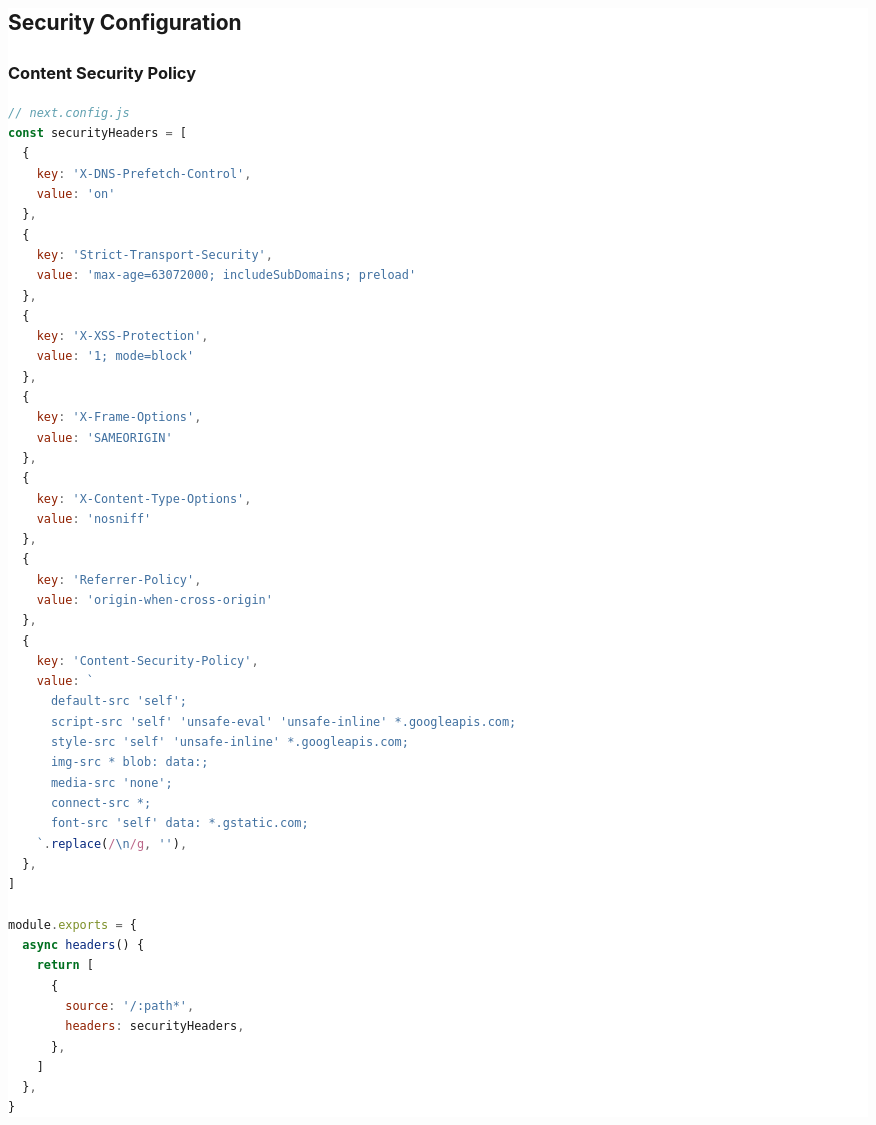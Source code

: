 ## Security Configuration

### Content Security Policy

```javascript
// next.config.js
const securityHeaders = [
  {
    key: 'X-DNS-Prefetch-Control',
    value: 'on'
  },
  {
    key: 'Strict-Transport-Security',
    value: 'max-age=63072000; includeSubDomains; preload'
  },
  {
    key: 'X-XSS-Protection',
    value: '1; mode=block'
  },
  {
    key: 'X-Frame-Options',
    value: 'SAMEORIGIN'
  },
  {
    key: 'X-Content-Type-Options',
    value: 'nosniff'
  },
  {
    key: 'Referrer-Policy',
    value: 'origin-when-cross-origin'
  },
  {
    key: 'Content-Security-Policy',
    value: `
      default-src 'self';
      script-src 'self' 'unsafe-eval' 'unsafe-inline' *.googleapis.com;
      style-src 'self' 'unsafe-inline' *.googleapis.com;
      img-src * blob: data:;
      media-src 'none';
      connect-src *;
      font-src 'self' data: *.gstatic.com;
    `.replace(/\n/g, ''),
  },
]

module.exports = {
  async headers() {
    return [
      {
        source: '/:path*',
        headers: securityHeaders,
      },
    ]
  },
}
```
